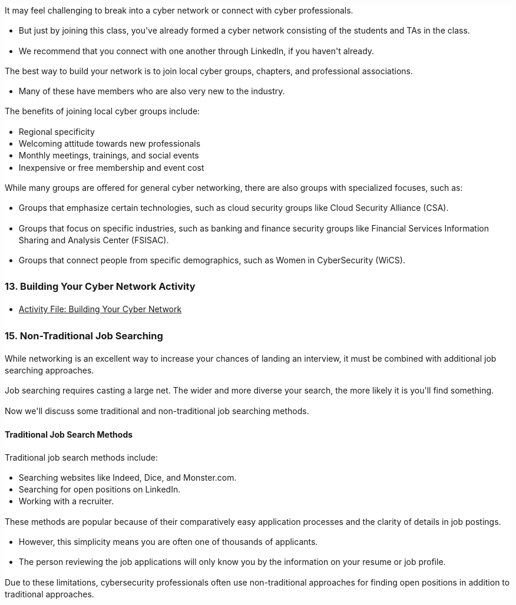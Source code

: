 It may feel challenging to break into a cyber network or connect with cyber professionals. 

- But just by joining this class, you've already formed a cyber network consisting of the students and TAs in the class.

- We recommend that you connect with one another through LinkedIn, if you haven't already.
  
The best way to build your network is to join local cyber groups, chapters, and professional associations. 

  - Many of these have members who are also very new to the industry.
  
The benefits of joining local cyber groups include:
- Regional specificity
- Welcoming attitude towards new professionals
- Monthly meetings, trainings, and social events
- Inexpensive or free membership and event cost

While many groups are offered for general cyber networking, there are also groups with specialized focuses, such as:

- Groups that emphasize certain technologies, such as cloud security groups like Cloud Security Alliance (CSA).

- Groups that focus on specific industries, such as banking and finance security groups like Financial Services Information Sharing and Analysis Center (FSISAC).

- Groups that connect people from specific demographics, such as Women in CyberSecurity (WiCS).

### 13. Building Your Cyber Network Activity

- [Activity File: Building Your Cyber Network](Activities/02_Cyber_Network/unsolved/readme.md)

### 15. Non-Traditional Job Searching

While networking is an excellent way to increase your chances of landing an interview, it must be combined with additional job searching approaches. 

Job searching requires casting a large net. The wider and more diverse your search, the more likely it is you'll find something. 

Now we'll discuss some traditional and non-traditional job searching methods.

#### Traditional Job Search Methods

Traditional job search methods include: 
- Searching websites like Indeed, Dice, and Monster.com.
- Searching for open positions on LinkedIn.
- Working with a recruiter. 

These methods are popular because of their comparatively easy application processes and the clarity of details in job postings.  

- However, this simplicity means you are often one of thousands of applicants. 

- The person reviewing the job applications will only know you by the information on your resume or job profile. 

Due to these limitations, cybersecurity professionals often use non-traditional approaches for finding open positions in addition to traditional approaches.    
